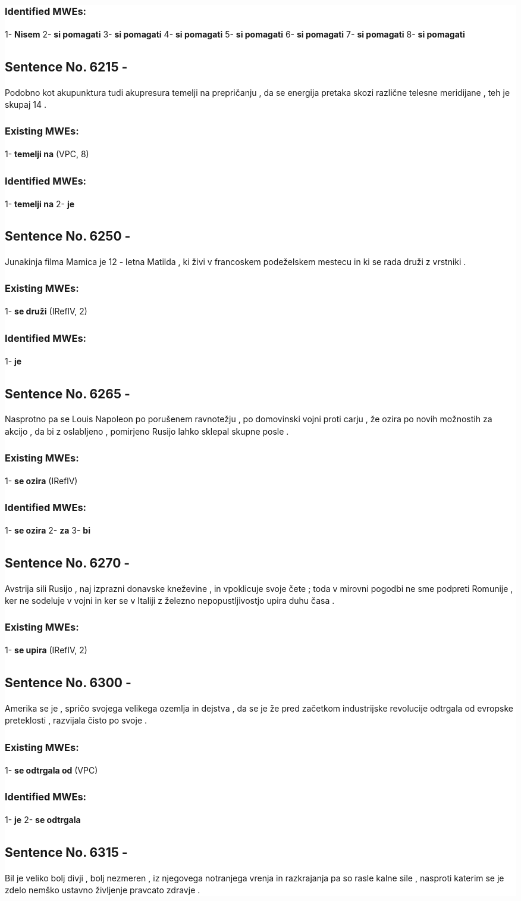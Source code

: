 ### Identified MWEs: 
1- **Nisem** 
2- **si pomagati** 
3- **si pomagati** 
4- **si pomagati** 
5- **si pomagati** 
6- **si pomagati** 
7- **si pomagati** 
8- **si pomagati** 
## Sentence No. 6215 - 
Podobno kot akupunktura tudi akupresura temelji na prepričanju , da se energija pretaka skozi različne telesne meridijane , teh je skupaj 14 . 
### Existing MWEs: 
1- **temelji na** (VPC, 8)
### Identified MWEs: 
1- **temelji na** 
2- **je** 
## Sentence No. 6250 - 
Junakinja filma Mamica je 12 - letna Matilda , ki živi v francoskem podeželskem mestecu in ki se rada druži z vrstniki . 
### Existing MWEs: 
1- **se druži** (IReflV, 2)
### Identified MWEs: 
1- **je** 
## Sentence No. 6265 - 
Nasprotno pa se Louis Napoleon po porušenem ravnotežju , po domovinski vojni proti carju , že ozira po novih možnostih za akcijo , da bi z oslabljeno , pomirjeno Rusijo lahko sklepal skupne posle . 
### Existing MWEs: 
1- **se ozira** (IReflV)
### Identified MWEs: 
1- **se ozira** 
2- **za** 
3- **bi** 
## Sentence No. 6270 - 
Avstrija sili Rusijo , naj izprazni donavske kneževine , in vpoklicuje svoje čete ; toda v mirovni pogodbi ne sme podpreti Romunije , ker ne sodeluje v vojni in ker se v Italiji z železno nepopustljivostjo upira duhu časa . 
### Existing MWEs: 
1- **se upira** (IReflV, 2)
## Sentence No. 6300 - 
Amerika se je , spričo svojega velikega ozemlja in dejstva , da se je že pred začetkom industrijske revolucije odtrgala od evropske preteklosti , razvijala čisto po svoje . 
### Existing MWEs: 
1- **se odtrgala od** (VPC)
### Identified MWEs: 
1- **je** 
2- **se odtrgala** 
## Sentence No. 6315 - 
Bil je veliko bolj divji , bolj nezmeren , iz njegovega notranjega vrenja in razkrajanja pa so rasle kalne sile , nasproti katerim se je zdelo nemško ustavno življenje pravcato zdravje . 